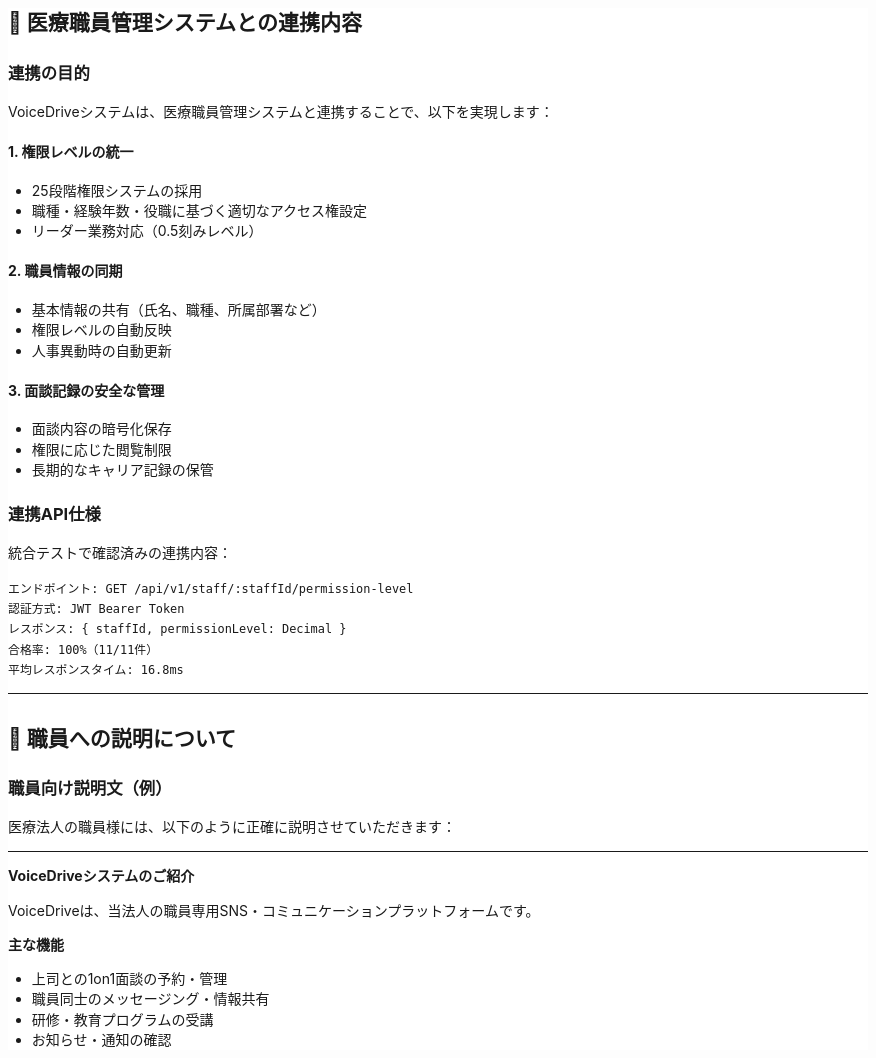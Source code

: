 
## 🎯 医療職員管理システムとの連携内容

### 連携の目的

VoiceDriveシステムは、医療職員管理システムと連携することで、以下を実現します：

#### 1. **権限レベルの統一**
- 25段階権限システムの採用
- 職種・経験年数・役職に基づく適切なアクセス権設定
- リーダー業務対応（0.5刻みレベル）

#### 2. **職員情報の同期**
- 基本情報の共有（氏名、職種、所属部署など）
- 権限レベルの自動反映
- 人事異動時の自動更新

#### 3. **面談記録の安全な管理**
- 面談内容の暗号化保存
- 権限に応じた閲覧制限
- 長期的なキャリア記録の保管

### 連携API仕様

統合テストで確認済みの連携内容：

```
エンドポイント: GET /api/v1/staff/:staffId/permission-level
認証方式: JWT Bearer Token
レスポンス: { staffId, permissionLevel: Decimal }
合格率: 100%（11/11件）
平均レスポンスタイム: 16.8ms
```

---

## 📢 職員への説明について

### 職員向け説明文（例）

医療法人の職員様には、以下のように正確に説明させていただきます：

---

**VoiceDriveシステムのご紹介**

VoiceDriveは、当法人の職員専用SNS・コミュニケーションプラットフォームです。

**主な機能**
- 上司との1on1面談の予約・管理
- 職員同士のメッセージング・情報共有
- 研修・教育プログラムの受講
- お知らせ・通知の確認
